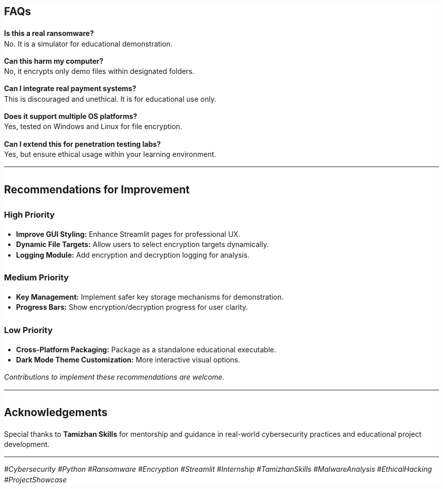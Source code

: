 
## FAQs

**Is this a real ransomware?**  
No. It is a simulator for educational demonstration.

**Can this harm my computer?**  
No, it encrypts only demo files within designated folders.

**Can I integrate real payment systems?**  
This is discouraged and unethical. It is for educational use only.

**Does it support multiple OS platforms?**  
Yes, tested on Windows and Linux for file encryption.

**Can I extend this for penetration testing labs?**  
Yes, but ensure ethical usage within your learning environment.

---

## Recommendations for Improvement

### High Priority

- **Improve GUI Styling:** Enhance Streamlit pages for professional UX.
- **Dynamic File Targets:** Allow users to select encryption targets dynamically.
- **Logging Module:** Add encryption and decryption logging for analysis.

### Medium Priority

- **Key Management:** Implement safer key storage mechanisms for demonstration.
- **Progress Bars:** Show encryption/decryption progress for user clarity.

### Low Priority

- **Cross-Platform Packaging:** Package as a standalone educational executable.
- **Dark Mode Theme Customization:** More interactive visual options.

*Contributions to implement these recommendations are welcome.*

---

## Acknowledgements

Special thanks to **Tamizhan Skills** for mentorship and guidance in real-world cybersecurity practices and educational project development.

---

*#Cybersecurity #Python #Ransomware #Encryption #Streamlit #Internship #TamizhanSkills #MalwareAnalysis #EthicalHacking #ProjectShowcase*
